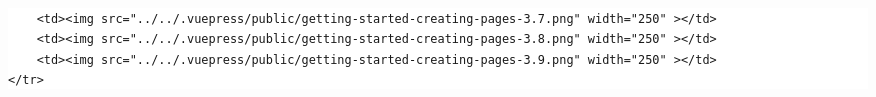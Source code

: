 		<td><img src="../../.vuepress/public/getting-started-creating-pages-3.7.png" width="250" ></td>
		<td><img src="../../.vuepress/public/getting-started-creating-pages-3.8.png" width="250" ></td>
		<td><img src="../../.vuepress/public/getting-started-creating-pages-3.9.png" width="250" ></td>
	</tr>
</table>